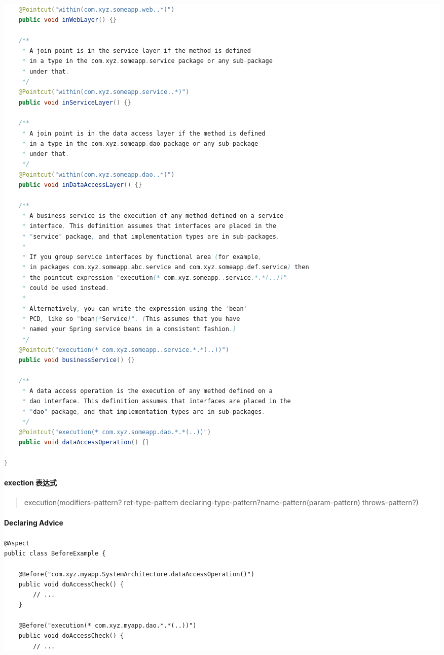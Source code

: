 ```Java
    @Pointcut("within(com.xyz.someapp.web..*)")
    public void inWebLayer() {}

    /**
     * A join point is in the service layer if the method is defined
     * in a type in the com.xyz.someapp.service package or any sub-package
     * under that.
     */
    @Pointcut("within(com.xyz.someapp.service..*)")
    public void inServiceLayer() {}

    /**
     * A join point is in the data access layer if the method is defined
     * in a type in the com.xyz.someapp.dao package or any sub-package
     * under that.
     */
    @Pointcut("within(com.xyz.someapp.dao..*)")
    public void inDataAccessLayer() {}

    /**
     * A business service is the execution of any method defined on a service
     * interface. This definition assumes that interfaces are placed in the
     * "service" package, and that implementation types are in sub-packages.
     *
     * If you group service interfaces by functional area (for example,
     * in packages com.xyz.someapp.abc.service and com.xyz.someapp.def.service) then
     * the pointcut expression "execution(* com.xyz.someapp..service.*.*(..))"
     * could be used instead.
     *
     * Alternatively, you can write the expression using the 'bean'
     * PCD, like so "bean(*Service)". (This assumes that you have
     * named your Spring service beans in a consistent fashion.)
     */
    @Pointcut("execution(* com.xyz.someapp..service.*.*(..))")
    public void businessService() {}

    /**
     * A data access operation is the execution of any method defined on a
     * dao interface. This definition assumes that interfaces are placed in the
     * "dao" package, and that implementation types are in sub-packages.
     */
    @Pointcut("execution(* com.xyz.someapp.dao.*.*(..))")
    public void dataAccessOperation() {}

}
```
#### exection 表达式
> execution(modifiers-pattern? ret-type-pattern declaring-type-pattern?name-pattern(param-pattern)
                throws-pattern?)
#### Declaring Advice
```
@Aspect
public class BeforeExample {

    @Before("com.xyz.myapp.SystemArchitecture.dataAccessOperation()")
    public void doAccessCheck() {
        // ...
    }

    @Before("execution(* com.xyz.myapp.dao.*.*(..))")
    public void doAccessCheck() {
        // ...
```